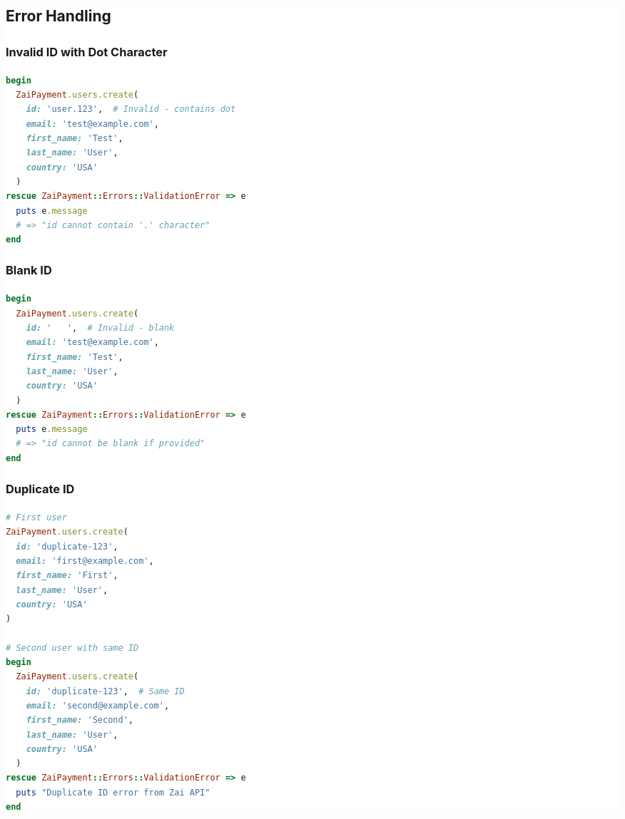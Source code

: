 ## Error Handling

### Invalid ID with Dot Character

```ruby
begin
  ZaiPayment.users.create(
    id: 'user.123',  # Invalid - contains dot
    email: 'test@example.com',
    first_name: 'Test',
    last_name: 'User',
    country: 'USA'
  )
rescue ZaiPayment::Errors::ValidationError => e
  puts e.message
  # => "id cannot contain '.' character"
end
```

### Blank ID

```ruby
begin
  ZaiPayment.users.create(
    id: '   ',  # Invalid - blank
    email: 'test@example.com',
    first_name: 'Test',
    last_name: 'User',
    country: 'USA'
  )
rescue ZaiPayment::Errors::ValidationError => e
  puts e.message
  # => "id cannot be blank if provided"
end
```

### Duplicate ID

```ruby
# First user
ZaiPayment.users.create(
  id: 'duplicate-123',
  email: 'first@example.com',
  first_name: 'First',
  last_name: 'User',
  country: 'USA'
)

# Second user with same ID
begin
  ZaiPayment.users.create(
    id: 'duplicate-123',  # Same ID
    email: 'second@example.com',
    first_name: 'Second',
    last_name: 'User',
    country: 'USA'
  )
rescue ZaiPayment::Errors::ValidationError => e
  puts "Duplicate ID error from Zai API"
end
```
